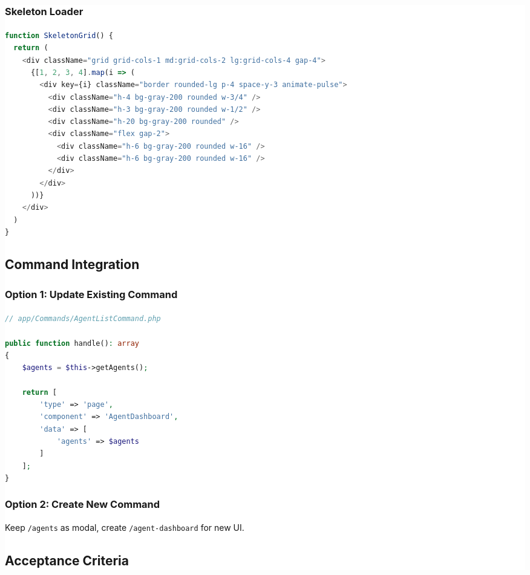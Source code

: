 ```typescript
```

### Skeleton Loader

```typescript
function SkeletonGrid() {
  return (
    <div className="grid grid-cols-1 md:grid-cols-2 lg:grid-cols-4 gap-4">
      {[1, 2, 3, 4].map(i => (
        <div key={i} className="border rounded-lg p-4 space-y-3 animate-pulse">
          <div className="h-4 bg-gray-200 rounded w-3/4" />
          <div className="h-3 bg-gray-200 rounded w-1/2" />
          <div className="h-20 bg-gray-200 rounded" />
          <div className="flex gap-2">
            <div className="h-6 bg-gray-200 rounded w-16" />
            <div className="h-6 bg-gray-200 rounded w-16" />
          </div>
        </div>
      ))}
    </div>
  )
}
```

## Command Integration

### Option 1: Update Existing Command

```php
// app/Commands/AgentListCommand.php

public function handle(): array
{
    $agents = $this->getAgents();
    
    return [
        'type' => 'page',
        'component' => 'AgentDashboard',
        'data' => [
            'agents' => $agents
        ]
    ];
}
```

### Option 2: Create New Command

Keep `/agents` as modal, create `/agent-dashboard` for new UI.

## Acceptance Criteria
